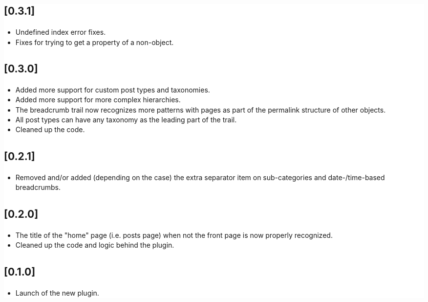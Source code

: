 ## [0.3.1]

* Undefined index error fixes.
* Fixes for trying to get a property of a non-object.

## [0.3.0]

* Added more support for custom post types and taxonomies.
* Added more support for more complex hierarchies.
* The breadcrumb trail now recognizes more patterns with pages as part of the permalink structure of other objects.
* All post types can have any taxonomy as the leading part of the trail.
* Cleaned up the code.

## [0.2.1]

* Removed and/or added (depending on the case) the extra separator item on sub-categories and date-/time-based breadcrumbs.

## [0.2.0]

* The title of the "home" page (i.e. posts page) when not the front page is now properly recognized.
* Cleaned up the code and logic behind the plugin.

## [0.1.0]

* Launch of the new plugin.
